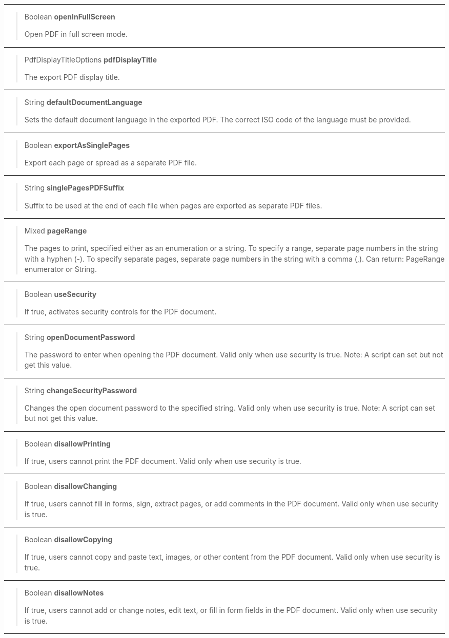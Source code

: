 *** 
> Boolean **openInFullScreen** 
>
> Open PDF in full screen mode.
*** 
> PdfDisplayTitleOptions **pdfDisplayTitle** 
>
> The export PDF display title.
*** 
> String **defaultDocumentLanguage** 
>
> Sets the default document language in the exported PDF. The correct ISO code of the language must be provided.
*** 
> Boolean **exportAsSinglePages** 
>
> Export each page or spread as a separate PDF file.
*** 
> String **singlePagesPDFSuffix** 
>
> Suffix to be used at the end of each file when pages are exported as separate PDF files.
*** 
> Mixed **pageRange** 
>
> The pages to print, specified either as an enumeration or a string. To specify a range, separate page numbers in the string with a hyphen (-). To specify separate pages, separate page numbers in the string with a comma (,). Can return: PageRange enumerator or String.
*** 
> Boolean **useSecurity** 
>
> If true, activates security controls for the PDF document.
*** 
> String **openDocumentPassword** 
>
> The password to enter when opening the PDF document. Valid only when use security is true. Note: A script can set but not get this value.
*** 
> String **changeSecurityPassword** 
>
> Changes the open document password to the specified string. Valid only when use security is true. Note: A script can set but not get this value.
*** 
> Boolean **disallowPrinting** 
>
> If true, users cannot print the PDF document. Valid only when use security is true.
*** 
> Boolean **disallowChanging** 
>
> If true, users cannot fill in forms, sign, extract pages, or add comments in the PDF document. Valid only when use security is true.
*** 
> Boolean **disallowCopying** 
>
> If true, users cannot copy and paste text, images, or other content from the PDF document. Valid only when use security is true.
*** 
> Boolean **disallowNotes** 
>
> If true, users cannot add or change notes, edit text, or fill in form fields in the PDF document. Valid only when use security is true.
*** 
